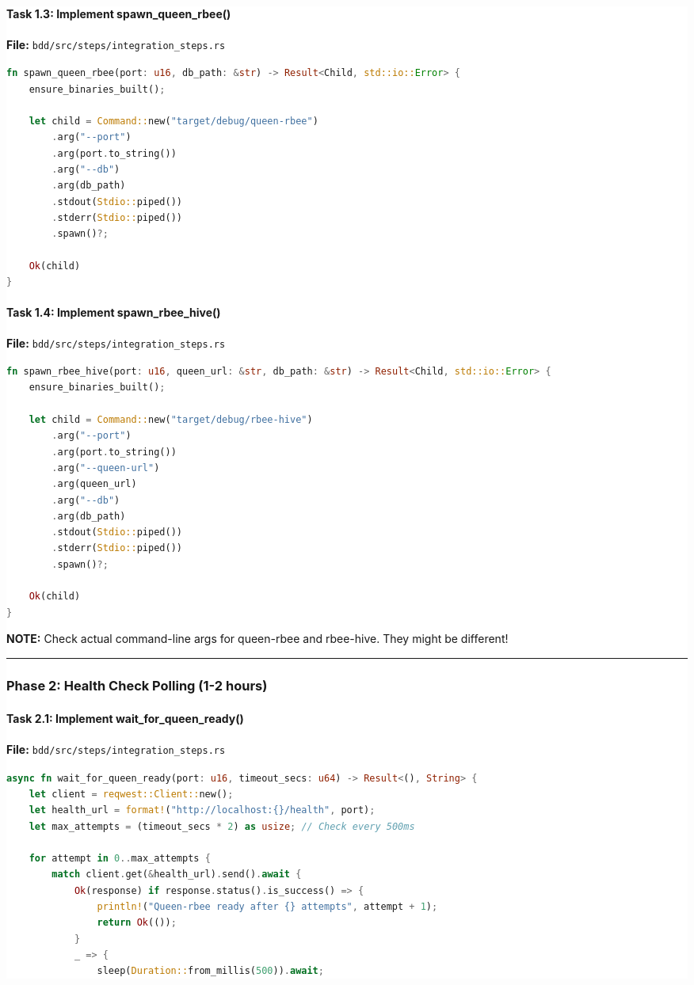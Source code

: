 
#### Task 1.3: Implement spawn_queen_rbee()
**File:** `bdd/src/steps/integration_steps.rs`

```rust
fn spawn_queen_rbee(port: u16, db_path: &str) -> Result<Child, std::io::Error> {
    ensure_binaries_built();
    
    let child = Command::new("target/debug/queen-rbee")
        .arg("--port")
        .arg(port.to_string())
        .arg("--db")
        .arg(db_path)
        .stdout(Stdio::piped())
        .stderr(Stdio::piped())
        .spawn()?;
    
    Ok(child)
}
```

#### Task 1.4: Implement spawn_rbee_hive()
**File:** `bdd/src/steps/integration_steps.rs`

```rust
fn spawn_rbee_hive(port: u16, queen_url: &str, db_path: &str) -> Result<Child, std::io::Error> {
    ensure_binaries_built();
    
    let child = Command::new("target/debug/rbee-hive")
        .arg("--port")
        .arg(port.to_string())
        .arg("--queen-url")
        .arg(queen_url)
        .arg("--db")
        .arg(db_path)
        .stdout(Stdio::piped())
        .stderr(Stdio::piped())
        .spawn()?;
    
    Ok(child)
}
```

**NOTE:** Check actual command-line args for queen-rbee and rbee-hive. They might be different!

---

### Phase 2: Health Check Polling (1-2 hours)

#### Task 2.1: Implement wait_for_queen_ready()
**File:** `bdd/src/steps/integration_steps.rs`

```rust
async fn wait_for_queen_ready(port: u16, timeout_secs: u64) -> Result<(), String> {
    let client = reqwest::Client::new();
    let health_url = format!("http://localhost:{}/health", port);
    let max_attempts = (timeout_secs * 2) as usize; // Check every 500ms
    
    for attempt in 0..max_attempts {
        match client.get(&health_url).send().await {
            Ok(response) if response.status().is_success() => {
                println!("Queen-rbee ready after {} attempts", attempt + 1);
                return Ok(());
            }
            _ => {
                sleep(Duration::from_millis(500)).await;
```